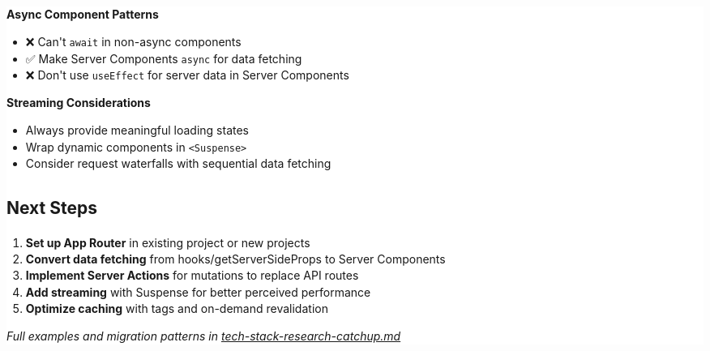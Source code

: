 **Async Component Patterns**

- ❌ Can't `await` in non-async components
- ✅ Make Server Components `async` for data fetching
- ❌ Don't use `useEffect` for server data in Server Components

**Streaming Considerations**

- Always provide meaningful loading states
- Wrap dynamic components in `<Suspense>`
- Consider request waterfalls with sequential data fetching

## Next Steps

1. **Set up App Router** in existing project or new projects
2. **Convert data fetching** from hooks/getServerSideProps to Server Components
3. **Implement Server Actions** for mutations to replace API routes
4. **Add streaming** with Suspense for better perceived performance
5. **Optimize caching** with tags and on-demand revalidation

_Full examples and migration patterns in [tech-stack-research-catchup.md](../tech-stack-research-catchup.md)_
